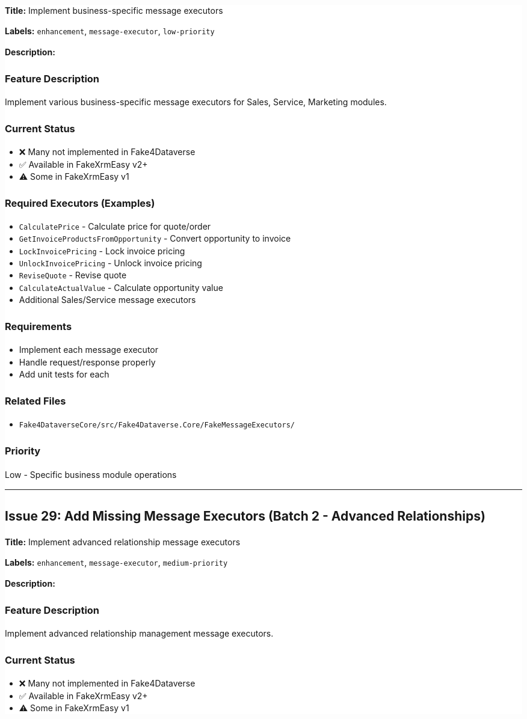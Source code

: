 **Title:** Implement business-specific message executors

**Labels:** `enhancement`, `message-executor`, `low-priority`

**Description:**

### Feature Description
Implement various business-specific message executors for Sales, Service, Marketing modules.

### Current Status
- ❌ Many not implemented in Fake4Dataverse
- ✅ Available in FakeXrmEasy v2+
- ⚠️ Some in FakeXrmEasy v1

### Required Executors (Examples)
- `CalculatePrice` - Calculate price for quote/order
- `GetInvoiceProductsFromOpportunity` - Convert opportunity to invoice
- `LockInvoicePricing` - Lock invoice pricing
- `UnlockInvoicePricing` - Unlock invoice pricing
- `ReviseQuote` - Revise quote
- `CalculateActualValue` - Calculate opportunity value
- Additional Sales/Service message executors

### Requirements
- Implement each message executor
- Handle request/response properly
- Add unit tests for each

### Related Files
- `Fake4DataverseCore/src/Fake4Dataverse.Core/FakeMessageExecutors/`

### Priority
Low - Specific business module operations

---

## Issue 29: Add Missing Message Executors (Batch 2 - Advanced Relationships)

**Title:** Implement advanced relationship message executors

**Labels:** `enhancement`, `message-executor`, `medium-priority`

**Description:**

### Feature Description
Implement advanced relationship management message executors.

### Current Status
- ❌ Many not implemented in Fake4Dataverse
- ✅ Available in FakeXrmEasy v2+
- ⚠️ Some in FakeXrmEasy v1
